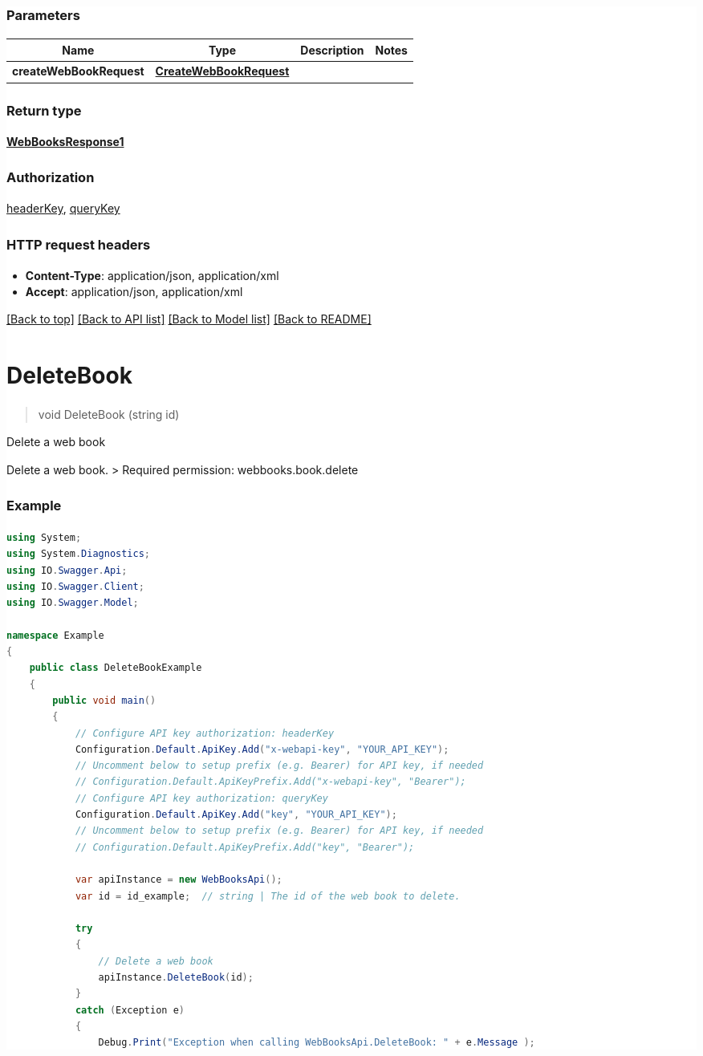 ### Parameters

Name | Type | Description  | Notes
------------- | ------------- | ------------- | -------------
 **createWebBookRequest** | [**CreateWebBookRequest**](CreateWebBookRequest.md)|  | 

### Return type

[**WebBooksResponse1**](WebBooksResponse1.md)

### Authorization

[headerKey](../README.md#headerKey), [queryKey](../README.md#queryKey)

### HTTP request headers

 - **Content-Type**: application/json, application/xml
 - **Accept**: application/json, application/xml

[[Back to top]](#) [[Back to API list]](../README.md#documentation-for-api-endpoints) [[Back to Model list]](../README.md#documentation-for-models) [[Back to README]](../README.md)

<a name="deletebook"></a>
# **DeleteBook**
> void DeleteBook (string id)

Delete a web book

Delete a web book.  > Required permission: webbooks.book.delete 

### Example
```csharp
using System;
using System.Diagnostics;
using IO.Swagger.Api;
using IO.Swagger.Client;
using IO.Swagger.Model;

namespace Example
{
    public class DeleteBookExample
    {
        public void main()
        {
            // Configure API key authorization: headerKey
            Configuration.Default.ApiKey.Add("x-webapi-key", "YOUR_API_KEY");
            // Uncomment below to setup prefix (e.g. Bearer) for API key, if needed
            // Configuration.Default.ApiKeyPrefix.Add("x-webapi-key", "Bearer");
            // Configure API key authorization: queryKey
            Configuration.Default.ApiKey.Add("key", "YOUR_API_KEY");
            // Uncomment below to setup prefix (e.g. Bearer) for API key, if needed
            // Configuration.Default.ApiKeyPrefix.Add("key", "Bearer");

            var apiInstance = new WebBooksApi();
            var id = id_example;  // string | The id of the web book to delete.

            try
            {
                // Delete a web book
                apiInstance.DeleteBook(id);
            }
            catch (Exception e)
            {
                Debug.Print("Exception when calling WebBooksApi.DeleteBook: " + e.Message );
```